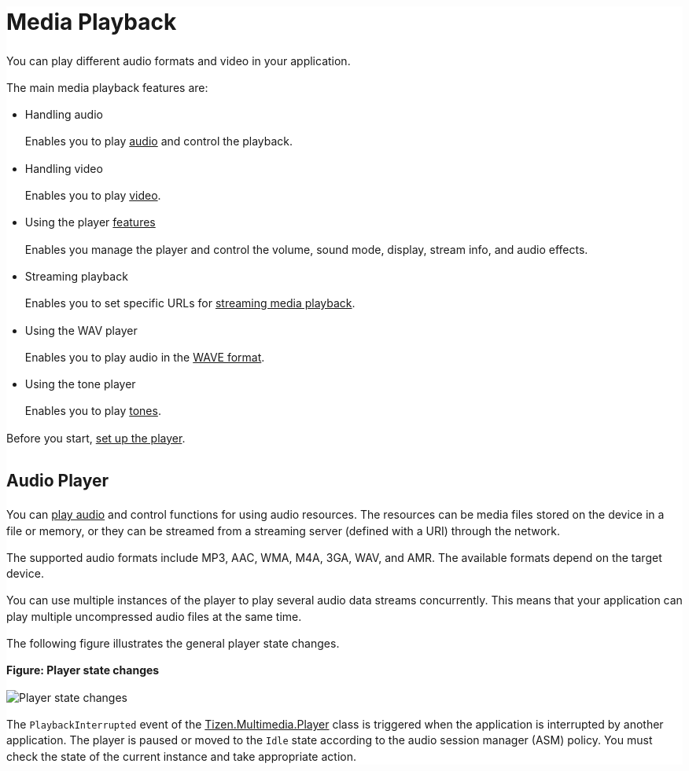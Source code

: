 # Media Playback


You can play different audio formats and video in your application.

The main media playback features are:

-   Handling audio

    Enables you to play [audio](#audio) and control the playback.

- Handling video

    Enables you to play [video](#video).

- Using the player [features](#features)

    Enables you manage the player and control the volume, sound mode, display, stream info, and audio effects.

- Streaming playback

    Enables you to set specific URLs for [streaming media playback](#stream).

- Using the WAV player

    Enables you to play audio in the [WAVE format](#wav).

- Using the tone player

    Enables you to play [tones](#tone).

Before you start, [set up the player](#prepare).

<a name="audio"></a>
## Audio Player

You can [play audio](#play_audio) and control functions for using audio resources. The resources can be media files stored on the device in a file or memory, or they can be streamed from a streaming server (defined with a URI) through the network.

The supported audio formats include MP3, AAC, WMA, M4A, 3GA, WAV, and AMR. The available formats depend on the target device.

You can use multiple instances of the player to play several audio data streams concurrently. This means that your application can play multiple uncompressed audio files at the same time.

The following figure illustrates the general player state changes.

**Figure: Player state changes**

![Player state changes](./media/player_state_cs.png)

The `PlaybackInterrupted` event of the [Tizen.Multimedia.Player](https://developer.tizen.org/dev-guide/csapi/api/Tizen.Multimedia.Player.html) class is triggered when the application is interrupted by another application. The player is paused or moved to the `Idle` state according to the audio session manager (ASM) policy. You must check the state of the current instance and take appropriate action.
